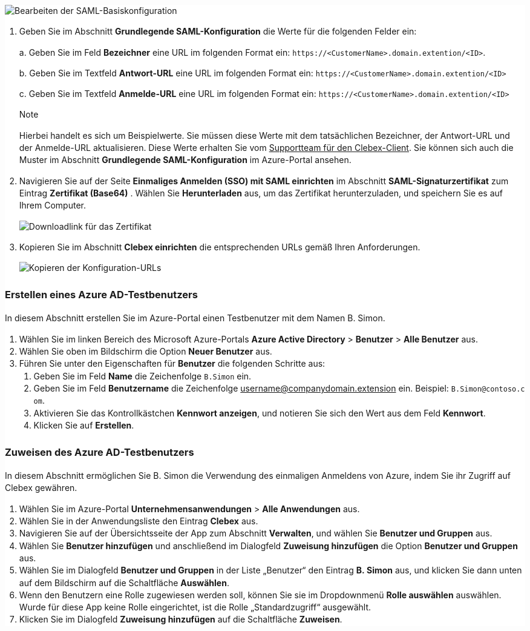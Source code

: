    ![Bearbeiten der SAML-Basiskonfiguration](common/edit-urls.png)

1. Geben Sie im Abschnitt **Grundlegende SAML-Konfiguration** die Werte für die folgenden Felder ein:

    a. Geben Sie im Feld **Bezeichner** eine URL im folgenden Format ein: `https://<CustomerName>.domain.extention/<ID>`.

    b. Geben Sie im Textfeld **Antwort-URL** eine URL im folgenden Format ein: `https://<CustomerName>.domain.extention/<ID>`

    c. Geben Sie im Textfeld **Anmelde-URL** eine URL im folgenden Format ein: `https://<CustomerName>.domain.extention/<ID>`

    > [!NOTE]
    > Hierbei handelt es sich um Beispielwerte. Sie müssen diese Werte mit dem tatsächlichen Bezeichner, der Antwort-URL und der Anmelde-URL aktualisieren. Diese Werte erhalten Sie vom [Supportteam für den Clebex-Client](mailto:support@clebex.net). Sie können sich auch die Muster im Abschnitt **Grundlegende SAML-Konfiguration** im Azure-Portal ansehen.

1. Navigieren Sie auf der Seite **Einmaliges Anmelden (SSO) mit SAML einrichten** im Abschnitt **SAML-Signaturzertifikat** zum Eintrag **Zertifikat (Base64)** . Wählen Sie **Herunterladen** aus, um das Zertifikat herunterzuladen, und speichern Sie es auf Ihrem Computer.

    ![Downloadlink für das Zertifikat](common/certificatebase64.png)

1. Kopieren Sie im Abschnitt **Clebex einrichten** die entsprechenden URLs gemäß Ihren Anforderungen.

    ![Kopieren der Konfiguration-URLs](common/copy-configuration-urls.png)

### <a name="create-an-azure-ad-test-user"></a>Erstellen eines Azure AD-Testbenutzers

In diesem Abschnitt erstellen Sie im Azure-Portal einen Testbenutzer mit dem Namen B. Simon.

1. Wählen Sie im linken Bereich des Microsoft Azure-Portals **Azure Active Directory** > **Benutzer** > **Alle Benutzer** aus.
1. Wählen Sie oben im Bildschirm die Option **Neuer Benutzer** aus.
1. Führen Sie unter den Eigenschaften für **Benutzer** die folgenden Schritte aus:
   1. Geben Sie im Feld **Name** die Zeichenfolge `B.Simon` ein.  
   1. Geben Sie im Feld **Benutzername** die Zeichenfolge username@companydomain.extension ein. Beispiel: `B.Simon@contoso.com`.
   1. Aktivieren Sie das Kontrollkästchen **Kennwort anzeigen**, und notieren Sie sich den Wert aus dem Feld **Kennwort**.
   1. Klicken Sie auf **Erstellen**.

### <a name="assign-the-azure-ad-test-user"></a>Zuweisen des Azure AD-Testbenutzers

In diesem Abschnitt ermöglichen Sie B. Simon die Verwendung des einmaligen Anmeldens von Azure, indem Sie ihr Zugriff auf Clebex gewähren.

1. Wählen Sie im Azure-Portal **Unternehmensanwendungen** > **Alle Anwendungen** aus.
1. Wählen Sie in der Anwendungsliste den Eintrag **Clebex** aus.
1. Navigieren Sie auf der Übersichtsseite der App zum Abschnitt **Verwalten**, und wählen Sie **Benutzer und Gruppen** aus.
1. Wählen Sie **Benutzer hinzufügen** und anschließend im Dialogfeld **Zuweisung hinzufügen** die Option **Benutzer und Gruppen** aus.
1. Wählen Sie im Dialogfeld **Benutzer und Gruppen** in der Liste „Benutzer“ den Eintrag **B. Simon** aus, und klicken Sie dann unten auf dem Bildschirm auf die Schaltfläche **Auswählen**.
1. Wenn den Benutzern eine Rolle zugewiesen werden soll, können Sie sie im Dropdownmenü **Rolle auswählen** auswählen. Wurde für diese App keine Rolle eingerichtet, ist die Rolle „Standardzugriff“ ausgewählt.
1. Klicken Sie im Dialogfeld **Zuweisung hinzufügen** auf die Schaltfläche **Zuweisen**.
